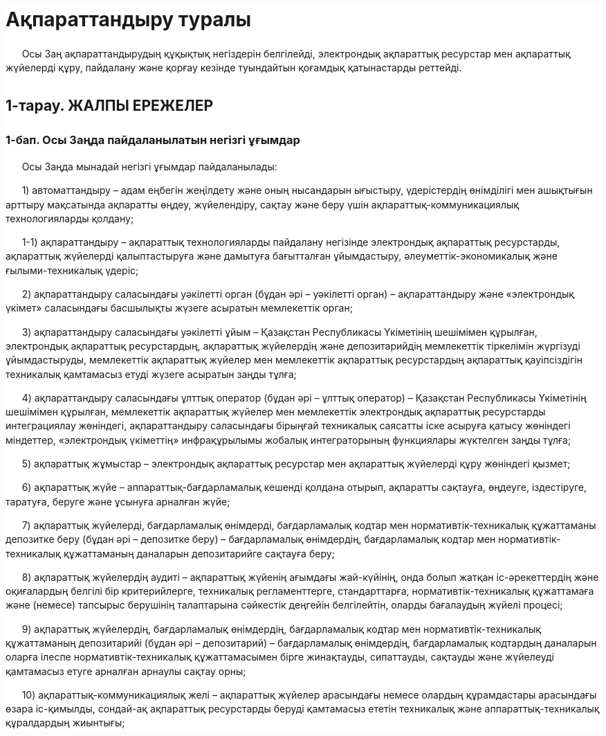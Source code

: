 # Ақпараттандыру туралы

      Осы Заң ақпараттандырудың құқықтық негіздерін белгілейді, электрондық ақпараттық ресурстар мен ақпараттық жүйелерді құру, пайдалану және қорғау кезінде туындайтын қоғамдық қатынастарды реттейді.

## 1-тарау. ЖАЛПЫ ЕРЕЖЕЛЕР

### 1-бап. Осы Заңда пайдаланылатын негізгі ұғымдар

      Осы Заңда мынадай негізгі ұғымдар пайдаланылады:

      1) автоматтандыру – адам еңбегін жеңілдету және оның нысандарын ығыстыру, үдерістердің өнімділігі мен ашықтығын арттыру мақсатында ақпаратты өңдеу, жүйелендіру, сақтау және беру үшін ақпараттық-коммуникациялық технологияларды қолдану;

      1-1) ақпараттандыру – ақпараттық технологияларды пайдалану негізінде электрондық ақпараттық ресурстарды, ақпараттық жүйелерді қалыптастыруға және дамытуға бағытталған ұйымдастыру, әлеуметтік-экономикалық және ғылыми-техникалық үдеріс;

      2) ақпараттандыру саласындағы уәкілетті орган (бұдан әрі – уәкілетті орган) – ақпараттандыру және «электрондық үкімет» саласындағы басшылықты жүзеге асыратын мемлекеттік орган;

      3) ақпараттандыру саласындағы уәкілетті ұйым – Қазақстан Республикасы Үкіметінің шешімімен құрылған, электрондық ақпараттық ресурстардың, ақпараттық жүйелердің және депозитарийдің мемлекеттік тіркелімін жүргізуді ұйымдастыруды, мемлекеттік ақпараттық жүйелер мен мемлекеттік ақпараттық ресурстардың ақпараттық қауіпсіздігін техникалық қамтамасыз етуді жүзеге асыратын заңды тұлға;

      4) ақпараттандыру саласындағы ұлттық оператор (бұдан әрі – ұлттық оператор) – Қазақстан Республикасы Үкіметінің шешімімен құрылған, мемлекеттік ақпараттық жүйелер мен мемлекеттік электрондық ақпараттық ресурстарды интеграциялау жөніндегі, ақпараттандыру саласындағы бірыңғай техникалық саясатты іске асыруға қатысу жөніндегі міндеттер, «электрондық үкіметтің» инфрақұрылымы жобалық интеграторының функциялары жүктелген заңды тұлға;

      5) ақпараттық жұмыстар – электрондық ақпараттық ресурстар мен ақпараттық жүйелерді құру жөніндегі қызмет;

      6) ақпараттық жүйе – аппараттық-бағдарламалық кешенді қолдана отырып, ақпаратты сақтауға, өңдеуге, іздестіруге, таратуға, беруге және ұсынуға арналған жүйе;

      7) ақпараттық жүйелерді, бағдарламалық өнімдерді, бағдарламалық кодтар мен нормативтік-техникалық құжаттаманы депозитке беру (бұдан әрі – депозитке беру) – бағдарламалық өнімдердің, бағдарламалық кодтар мен нормативтік-техникалық құжаттаманың даналарын депозитарийге сақтауға беру;

      8) ақпараттық жүйелердің аудиті – ақпараттық жүйенің ағымдағы жай-күйінің, онда болып жатқан іс-әрекеттердің және оқиғалардың белгілі бір критерийлерге, техникалық регламенттерге, стандарттарға, нормативтік-техникалық құжаттамаға және (немесе) тапсырыс берушінің талаптарына сәйкестік деңгейін белгілейтін, оларды бағалаудың жүйелі процесі;

      9) ақпараттық жүйелердің, бағдарламалық өнімдердің, бағдарламалық кодтар мен нормативтік-техникалық құжаттаманың депозитарийі (бұдан әрі – депозитарий) – бағдарламалық өнімдердің, бағдарламалық кодтардың даналарын оларға ілеспе нормативтік-техникалық құжаттамасымен бірге жинақтауды, сипаттауды, сақтауды және жүйелеуді қамтамасыз етуге арналған арнаулы сақтау орны;

      10) ақпараттық-коммуникациялық желі – ақпараттық жүйелер арасындағы немесе олардың құрамдастары арасындағы өзара іс-қимылды, сондай-ақ ақпараттық ресурстарды беруді қамтамасыз ететін техникалық және аппараттық-техникалық құралдардың жиынтығы;
